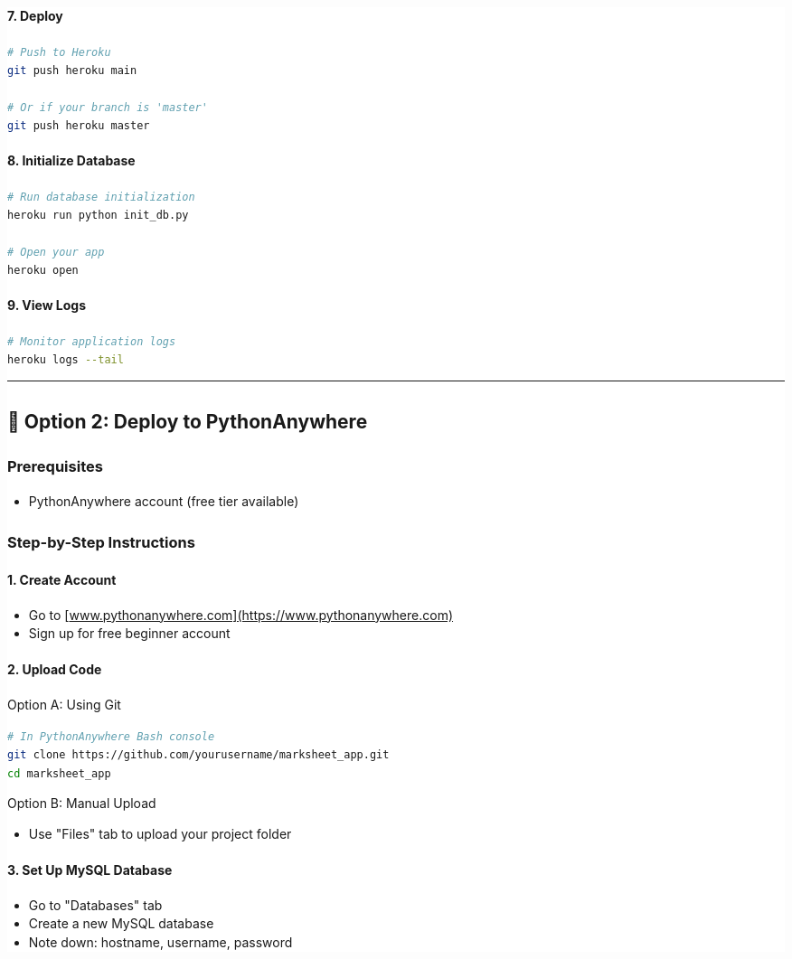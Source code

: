 #### 7. Deploy
```bash
# Push to Heroku
git push heroku main

# Or if your branch is 'master'
git push heroku master
```

#### 8. Initialize Database
```bash
# Run database initialization
heroku run python init_db.py

# Open your app
heroku open
```

#### 9. View Logs
```bash
# Monitor application logs
heroku logs --tail
```

---

## 🐍 Option 2: Deploy to PythonAnywhere

### Prerequisites
- PythonAnywhere account (free tier available)

### Step-by-Step Instructions

#### 1. Create Account
- Go to [www.pythonanywhere.com](https://www.pythonanywhere.com)
- Sign up for free beginner account

#### 2. Upload Code
Option A: Using Git
```bash
# In PythonAnywhere Bash console
git clone https://github.com/yourusername/marksheet_app.git
cd marksheet_app
```

Option B: Manual Upload
- Use "Files" tab to upload your project folder

#### 3. Set Up MySQL Database
- Go to "Databases" tab
- Create a new MySQL database
- Note down: hostname, username, password
